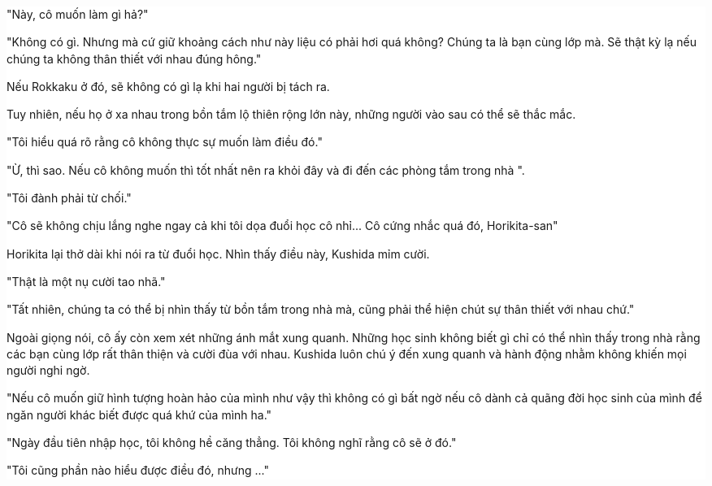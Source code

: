 \"Này, cô muốn làm gì hả?\"

\"Không có gì. Nhưng mà cứ giữ khoảng cách như này liệu có phải hơi quá không? Chúng ta là bạn cùng lớp mà. Sẽ thật kỳ lạ nếu chúng ta không thân thiết với nhau đúng hông.\"

Nếu Rokkaku ở đó, sẽ không có gì lạ khi hai người bị tách ra.

Tuy nhiên, nếu họ ở xa nhau trong bồn tắm lộ thiên rộng lớn này, những người vào sau có thể sẽ thắc mắc.

\"Tôi hiểu quá rõ rằng cô không thực sự muốn làm điều đó.\"

\"Ừ, thì sao. Nếu cô không muốn thì tốt nhất nên ra khỏi đây và đi đến các phòng tắm trong nhà ".

\"Tôi đành phải từ chối.\"

\"Cô sẽ không chịu lắng nghe ngay cả khi tôi dọa đuổi học cô nhỉ\... Cô cứng nhắc quá đó, Horikita-san\"

Horikita lại thở dài khi nói ra từ đuổi học. Nhìn thấy điều này, Kushida mỉm cười.

\"Thật là một nụ cười tao nhã.\"

\"Tất nhiên, chúng ta có thể bị nhìn thấy từ bồn tắm trong nhà mà, cũng phải thể hiện chút sự thân thiết với nhau chứ.\"

Ngoài giọng nói, cô ấy còn xem xét những ánh mắt xung quanh. Những học sinh không biết gì chỉ có thể nhìn thấy trong nhà rằng các bạn cùng lớp rất thân thiện và cười đùa với nhau. Kushida luôn chú ý đến xung quanh và hành động nhằm không khiến mọi người nghi ngờ.

\"Nếu cô muốn giữ hình tượng hoàn hảo của mình như vậy thì không có gì bất ngờ nếu cô dành cả quãng đời học sinh của mình để ngăn người khác biết được quá khứ của mình ha.\"

\"Ngày đầu tiên nhập học, tôi không hề căng thẳng. Tôi không nghĩ rằng cô sẽ ở đó.\"

\"Tôi cũng phần nào hiểu được điều đó, nhưng \...\"


